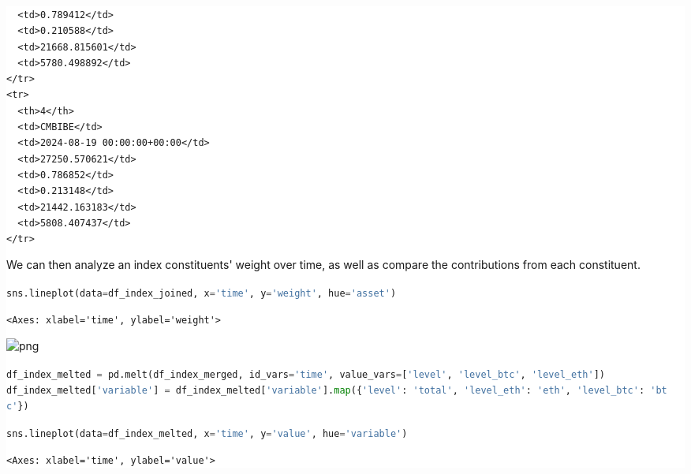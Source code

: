       <td>0.789412</td>
      <td>0.210588</td>
      <td>21668.815601</td>
      <td>5780.498892</td>
    </tr>
    <tr>
      <th>4</th>
      <td>CMBIBE</td>
      <td>2024-08-19 00:00:00+00:00</td>
      <td>27250.570621</td>
      <td>0.786852</td>
      <td>0.213148</td>
      <td>21442.163183</td>
      <td>5808.407437</td>
    </tr>
  </tbody>
</table>
</div>



We can then analyze an index constituents' weight over time, as well as compare the contributions from each constituent.


```python
sns.lineplot(data=df_index_joined, x='time', y='weight', hue='asset')
```




    <Axes: xlabel='time', ylabel='weight'>




    
![png](output_46_1.png)
    



```python
df_index_melted = pd.melt(df_index_merged, id_vars='time', value_vars=['level', 'level_btc', 'level_eth'])
df_index_melted['variable'] = df_index_melted['variable'].map({'level': 'total', 'level_eth': 'eth', 'level_btc': 'btc'})
```


```python
sns.lineplot(data=df_index_melted, x='time', y='value', hue='variable')

```




    <Axes: xlabel='time', ylabel='value'>




